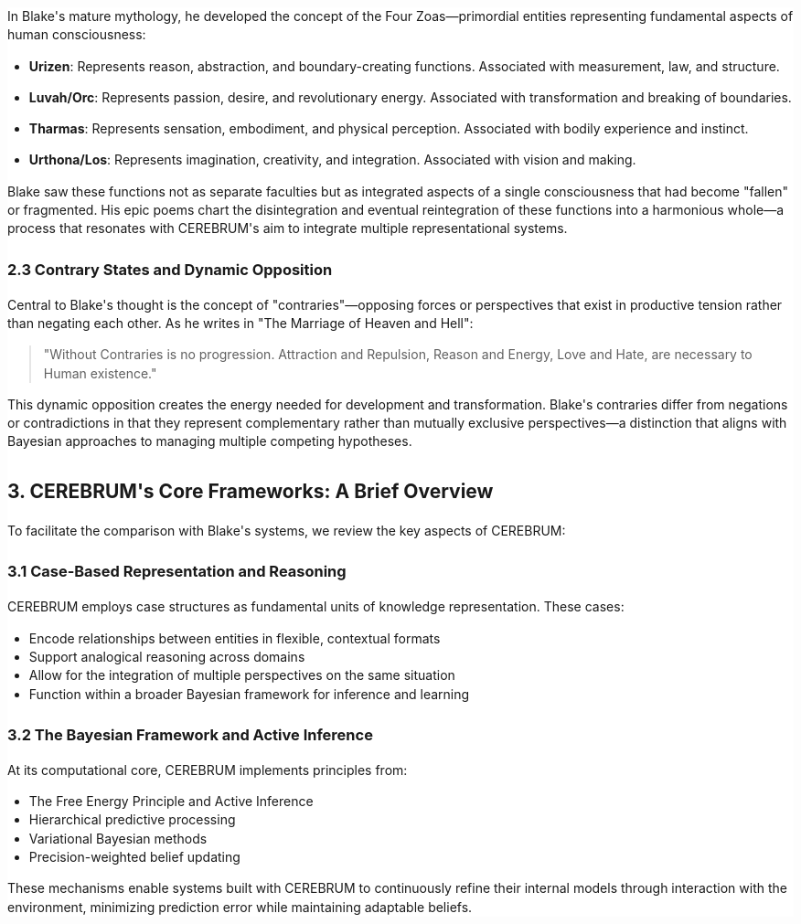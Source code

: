 In Blake's mature mythology, he developed the concept of the Four Zoas—primordial entities representing fundamental aspects of human consciousness:

* **Urizen**: Represents reason, abstraction, and boundary-creating functions. Associated with measurement, law, and structure.

* **Luvah/Orc**: Represents passion, desire, and revolutionary energy. Associated with transformation and breaking of boundaries.

* **Tharmas**: Represents sensation, embodiment, and physical perception. Associated with bodily experience and instinct.

* **Urthona/Los**: Represents imagination, creativity, and integration. Associated with vision and making.

Blake saw these functions not as separate faculties but as integrated aspects of a single consciousness that had become "fallen" or fragmented. His epic poems chart the disintegration and eventual reintegration of these functions into a harmonious whole—a process that resonates with CEREBRUM's aim to integrate multiple representational systems.

### 2.3 Contrary States and Dynamic Opposition

Central to Blake's thought is the concept of "contraries"—opposing forces or perspectives that exist in productive tension rather than negating each other. As he writes in "The Marriage of Heaven and Hell":

> "Without Contraries is no progression. Attraction and Repulsion, Reason and Energy, Love and Hate, are necessary to Human existence."

This dynamic opposition creates the energy needed for development and transformation. Blake's contraries differ from negations or contradictions in that they represent complementary rather than mutually exclusive perspectives—a distinction that aligns with Bayesian approaches to managing multiple competing hypotheses.

## 3. CEREBRUM's Core Frameworks: A Brief Overview

To facilitate the comparison with Blake's systems, we review the key aspects of CEREBRUM:

### 3.1 Case-Based Representation and Reasoning

CEREBRUM employs case structures as fundamental units of knowledge representation. These cases:
- Encode relationships between entities in flexible, contextual formats
- Support analogical reasoning across domains
- Allow for the integration of multiple perspectives on the same situation
- Function within a broader Bayesian framework for inference and learning

### 3.2 The Bayesian Framework and Active Inference

At its computational core, CEREBRUM implements principles from:
- The Free Energy Principle and Active Inference
- Hierarchical predictive processing
- Variational Bayesian methods
- Precision-weighted belief updating

These mechanisms enable systems built with CEREBRUM to continuously refine their internal models through interaction with the environment, minimizing prediction error while maintaining adaptable beliefs.
